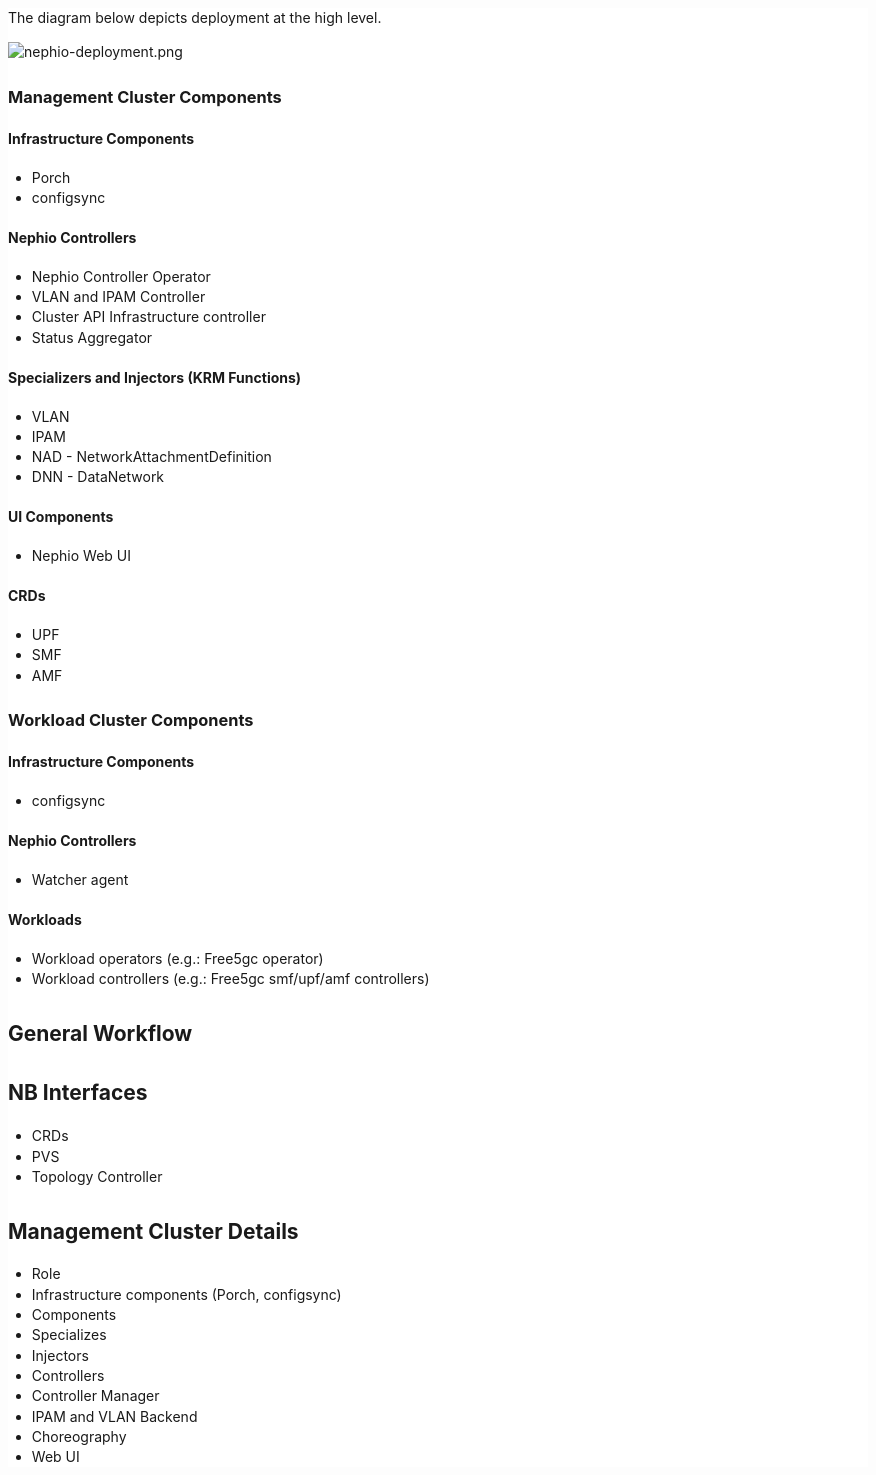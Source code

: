 The diagram below depicts deployment at the high level.

![nephio-deployment.png](/static/images/user-guides/nephio-deployment.png)

### Management Cluster Components

#### Infrastructure Components
* Porch
* configsync

#### Nephio Controllers
* Nephio Controller Operator
* VLAN and IPAM Controller
* Cluster API Infrastructure controller
* Status Aggregator

#### Specializers and Injectors (KRM Functions)
* VLAN
* IPAM
* NAD - NetworkAttachmentDefinition
* DNN - DataNetwork

#### UI Components
* Nephio Web UI

#### CRDs
 * UPF
 * SMF
 * AMF

### Workload Cluster Components

#### Infrastructure Components
* configsync

#### Nephio Controllers
* Watcher agent

#### Workloads
* Workload  operators (e.g.: Free5gc operator)
* Workload controllers (e.g.: Free5gc smf/upf/amf controllers)

## General Workflow

## NB Interfaces
* CRDs
* PVS
* Topology Controller

## Management Cluster Details
* Role
* Infrastructure components (Porch, configsync)
* Components
* Specializes
* Injectors
* Controllers
* Controller Manager
* IPAM and VLAN Backend
* Choreography
* Web UI
